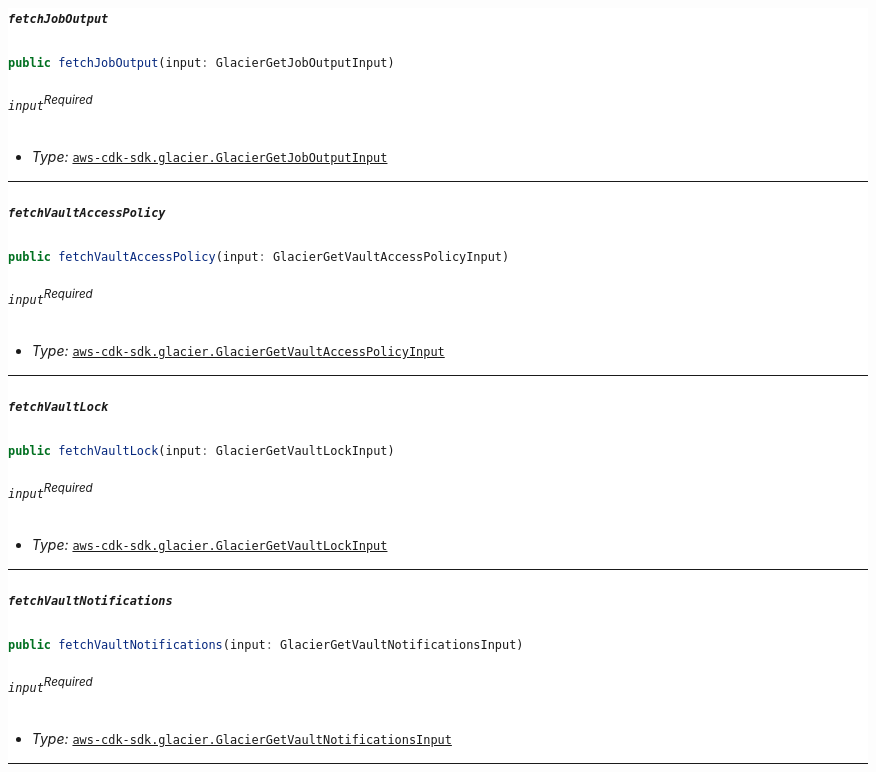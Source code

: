 ##### `fetchJobOutput` <a name="aws-cdk-sdk.glacier.GlacierClient.fetchJobOutput"></a>

```typescript
public fetchJobOutput(input: GlacierGetJobOutputInput)
```

###### `input`<sup>Required</sup> <a name="aws-cdk-sdk.glacier.GlacierClient.parameter.input"></a>

- *Type:* [`aws-cdk-sdk.glacier.GlacierGetJobOutputInput`](#aws-cdk-sdk.glacier.GlacierGetJobOutputInput)

---

##### `fetchVaultAccessPolicy` <a name="aws-cdk-sdk.glacier.GlacierClient.fetchVaultAccessPolicy"></a>

```typescript
public fetchVaultAccessPolicy(input: GlacierGetVaultAccessPolicyInput)
```

###### `input`<sup>Required</sup> <a name="aws-cdk-sdk.glacier.GlacierClient.parameter.input"></a>

- *Type:* [`aws-cdk-sdk.glacier.GlacierGetVaultAccessPolicyInput`](#aws-cdk-sdk.glacier.GlacierGetVaultAccessPolicyInput)

---

##### `fetchVaultLock` <a name="aws-cdk-sdk.glacier.GlacierClient.fetchVaultLock"></a>

```typescript
public fetchVaultLock(input: GlacierGetVaultLockInput)
```

###### `input`<sup>Required</sup> <a name="aws-cdk-sdk.glacier.GlacierClient.parameter.input"></a>

- *Type:* [`aws-cdk-sdk.glacier.GlacierGetVaultLockInput`](#aws-cdk-sdk.glacier.GlacierGetVaultLockInput)

---

##### `fetchVaultNotifications` <a name="aws-cdk-sdk.glacier.GlacierClient.fetchVaultNotifications"></a>

```typescript
public fetchVaultNotifications(input: GlacierGetVaultNotificationsInput)
```

###### `input`<sup>Required</sup> <a name="aws-cdk-sdk.glacier.GlacierClient.parameter.input"></a>

- *Type:* [`aws-cdk-sdk.glacier.GlacierGetVaultNotificationsInput`](#aws-cdk-sdk.glacier.GlacierGetVaultNotificationsInput)

---
